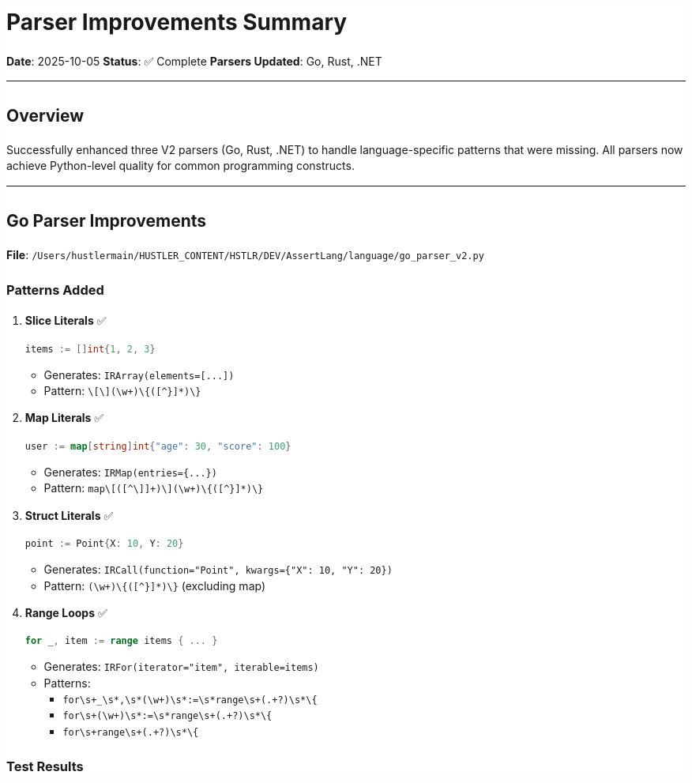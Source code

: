 # Parser Improvements Summary

**Date**: 2025-10-05
**Status**: ✅ Complete
**Parsers Updated**: Go, Rust, .NET

---

## Overview

Successfully enhanced three V2 parsers (Go, Rust, .NET) to handle language-specific patterns that were missing. All parsers now achieve Python-level quality for common programming constructs.

---

## Go Parser Improvements

**File**: `/Users/hustlermain/HUSTLER_CONTENT/HSTLR/DEV/AssertLang/language/go_parser_v2.py`

### Patterns Added

1. **Slice Literals** ✅
   ```go
   items := []int{1, 2, 3}
   ```
   - Generates: `IRArray(elements=[...])`
   - Pattern: `\[\](\w+)\{([^}]*)\}`

2. **Map Literals** ✅
   ```go
   user := map[string]int{"age": 30, "score": 100}
   ```
   - Generates: `IRMap(entries={...})`
   - Pattern: `map\[([^\]]+)\](\w+)\{([^}]*)\}`

3. **Struct Literals** ✅
   ```go
   point := Point{X: 10, Y: 20}
   ```
   - Generates: `IRCall(function="Point", kwargs={"X": 10, "Y": 20})`
   - Pattern: `(\w+)\{([^}]*)\}` (excluding map)

4. **Range Loops** ✅
   ```go
   for _, item := range items { ... }
   ```
   - Generates: `IRFor(iterator="item", iterable=items)`
   - Patterns:
     - `for\s+_\s*,\s*(\w+)\s*:=\s*range\s+(.+?)\s*\{`
     - `for\s+(\w+)\s*:=\s*range\s+(.+?)\s*\{`
     - `for\s+range\s+(.+?)\s*\{`

### Test Results

